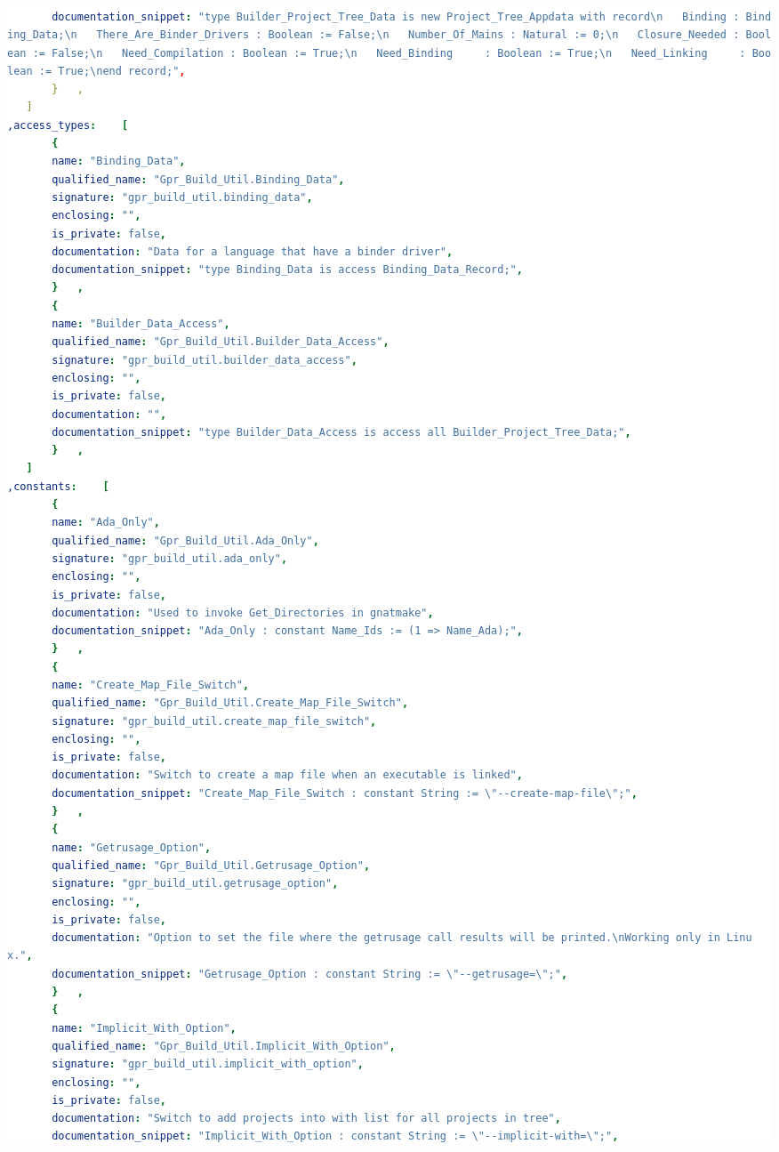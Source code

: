 ```yaml
       documentation_snippet: "type Builder_Project_Tree_Data is new Project_Tree_Appdata with record\n   Binding : Binding_Data;\n   There_Are_Binder_Drivers : Boolean := False;\n   Number_Of_Mains : Natural := 0;\n   Closure_Needed : Boolean := False;\n   Need_Compilation : Boolean := True;\n   Need_Binding     : Boolean := True;\n   Need_Linking     : Boolean := True;\nend record;",
       }   ,
   ]
,access_types:    [
       {
       name: "Binding_Data",
       qualified_name: "Gpr_Build_Util.Binding_Data",
       signature: "gpr_build_util.binding_data",
       enclosing: "",
       is_private: false,
       documentation: "Data for a language that have a binder driver",
       documentation_snippet: "type Binding_Data is access Binding_Data_Record;",
       }   ,
       {
       name: "Builder_Data_Access",
       qualified_name: "Gpr_Build_Util.Builder_Data_Access",
       signature: "gpr_build_util.builder_data_access",
       enclosing: "",
       is_private: false,
       documentation: "",
       documentation_snippet: "type Builder_Data_Access is access all Builder_Project_Tree_Data;",
       }   ,
   ]
,constants:    [
       {
       name: "Ada_Only",
       qualified_name: "Gpr_Build_Util.Ada_Only",
       signature: "gpr_build_util.ada_only",
       enclosing: "",
       is_private: false,
       documentation: "Used to invoke Get_Directories in gnatmake",
       documentation_snippet: "Ada_Only : constant Name_Ids := (1 => Name_Ada);",
       }   ,
       {
       name: "Create_Map_File_Switch",
       qualified_name: "Gpr_Build_Util.Create_Map_File_Switch",
       signature: "gpr_build_util.create_map_file_switch",
       enclosing: "",
       is_private: false,
       documentation: "Switch to create a map file when an executable is linked",
       documentation_snippet: "Create_Map_File_Switch : constant String := \"--create-map-file\";",
       }   ,
       {
       name: "Getrusage_Option",
       qualified_name: "Gpr_Build_Util.Getrusage_Option",
       signature: "gpr_build_util.getrusage_option",
       enclosing: "",
       is_private: false,
       documentation: "Option to set the file where the getrusage call results will be printed.\nWorking only in Linux.",
       documentation_snippet: "Getrusage_Option : constant String := \"--getrusage=\";",
       }   ,
       {
       name: "Implicit_With_Option",
       qualified_name: "Gpr_Build_Util.Implicit_With_Option",
       signature: "gpr_build_util.implicit_with_option",
       enclosing: "",
       is_private: false,
       documentation: "Switch to add projects into with list for all projects in tree",
       documentation_snippet: "Implicit_With_Option : constant String := \"--implicit-with=\";",
```